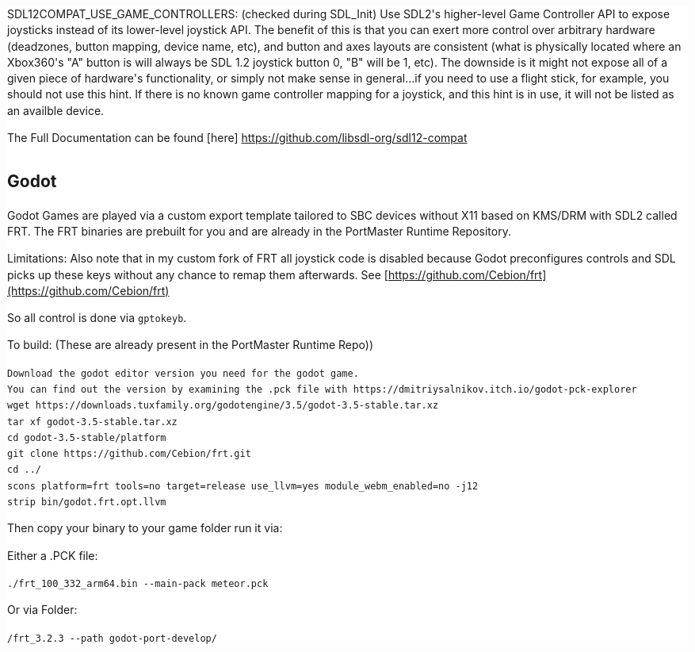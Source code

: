 SDL12COMPAT_USE_GAME_CONTROLLERS: (checked during SDL_Init) Use SDL2's higher-level Game Controller API to expose joysticks instead of its lower-level joystick API. 
The benefit of this is that you can exert more control over arbitrary hardware (deadzones, button mapping, device name, etc), 
and button and axes layouts are consistent (what is physically located where an Xbox360's "A" button is will always be SDL 1.2 joystick button 0, "B" will be 1, etc). 
The downside is it might not expose all of a given piece of hardware's functionality, or simply not make sense in general...if you need to use a flight stick, for example,
 you should not use this hint. If there is no known game controller mapping for a joystick, and this hint is in use, it will not be listed as an availble device.
 
The Full Documentation can be found [here] https://github.com/libsdl-org/sdl12-compat
 

## Godot

Godot Games are played via a custom export template tailored to SBC devices without X11 based on KMS/DRM with SDL2 called FRT.
The FRT binaries are prebuilt for you and are already in the PortMaster Runtime Repository.

Limitations:
Also note that in my custom fork of FRT all joystick code is disabled because Godot preconfigures controls and SDL picks up these keys without any chance to remap them afterwards. See [https://github.com/Cebion/frt](https://github.com/Cebion/frt)

So all control is done via `gptokeyb`.


To build: (These are already present in the PortMaster Runtime Repo))

```
Download the godot editor version you need for the godot game.
You can find out the version by examining the .pck file with https://dmitriysalnikov.itch.io/godot-pck-explorer
wget https://downloads.tuxfamily.org/godotengine/3.5/godot-3.5-stable.tar.xz
tar xf godot-3.5-stable.tar.xz
cd godot-3.5-stable/platform
git clone https://github.com/Cebion/frt.git
cd ../
scons platform=frt tools=no target=release use_llvm=yes module_webm_enabled=no -j12
strip bin/godot.frt.opt.llvm
```


Then copy your binary to your game folder run it via:

Either a .PCK file:

```
./frt_100_332_arm64.bin --main-pack meteor.pck
```

Or via Folder:

```
/frt_3.2.3 --path godot-port-develop/
```

